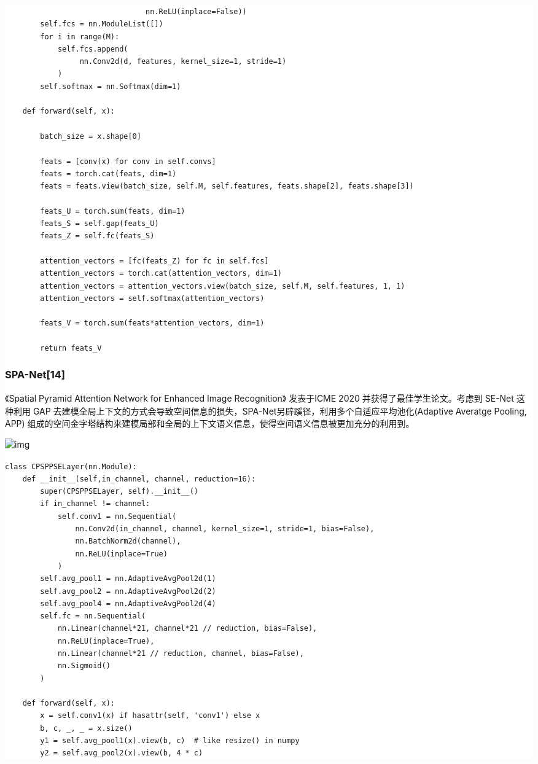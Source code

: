 ```text
                                nn.ReLU(inplace=False))
        self.fcs = nn.ModuleList([])
        for i in range(M):
            self.fcs.append(
                 nn.Conv2d(d, features, kernel_size=1, stride=1)
            )
        self.softmax = nn.Softmax(dim=1)
        
    def forward(self, x):
        
        batch_size = x.shape[0]
        
        feats = [conv(x) for conv in self.convs]      
        feats = torch.cat(feats, dim=1)
        feats = feats.view(batch_size, self.M, self.features, feats.shape[2], feats.shape[3])
        
        feats_U = torch.sum(feats, dim=1)
        feats_S = self.gap(feats_U)
        feats_Z = self.fc(feats_S)

        attention_vectors = [fc(feats_Z) for fc in self.fcs]
        attention_vectors = torch.cat(attention_vectors, dim=1)
        attention_vectors = attention_vectors.view(batch_size, self.M, self.features, 1, 1)
        attention_vectors = self.softmax(attention_vectors)
        
        feats_V = torch.sum(feats*attention_vectors, dim=1)
        
        return feats_V
```

### **SPA-Net[14]**

《Spatial Pyramid Attention Network for Enhanced Image Recognition》 发表于ICME 2020 并获得了最佳学生论文。考虑到 SE-Net 这种利用 GAP 去建模全局上下文的方式会导致空间信息的损失，SPA-Net另辟蹊径，利用多个自适应平均池化(Adaptive Averatge Pooling, APP) 组成的空间金字塔结构来建模局部和全局的上下文语义信息，使得空间语义信息被更加充分的利用到。

![img](https://pic2.zhimg.com/80/v2-8a943b6c9ccbf1193cf62b5e596996e1_720w.jpg)



```text
class CPSPPSELayer(nn.Module):
    def __init__(self,in_channel, channel, reduction=16):
        super(CPSPPSELayer, self).__init__()
        if in_channel != channel:
            self.conv1 = nn.Sequential(
                nn.Conv2d(in_channel, channel, kernel_size=1, stride=1, bias=False),
                nn.BatchNorm2d(channel),
                nn.ReLU(inplace=True)
            )
        self.avg_pool1 = nn.AdaptiveAvgPool2d(1)
        self.avg_pool2 = nn.AdaptiveAvgPool2d(2)
        self.avg_pool4 = nn.AdaptiveAvgPool2d(4)
        self.fc = nn.Sequential(
            nn.Linear(channel*21, channel*21 // reduction, bias=False),
            nn.ReLU(inplace=True),
            nn.Linear(channel*21 // reduction, channel, bias=False),
            nn.Sigmoid()
        )

    def forward(self, x):
        x = self.conv1(x) if hasattr(self, 'conv1') else x
        b, c, _, _ = x.size()
        y1 = self.avg_pool1(x).view(b, c)  # like resize() in numpy
        y2 = self.avg_pool2(x).view(b, 4 * c)
```